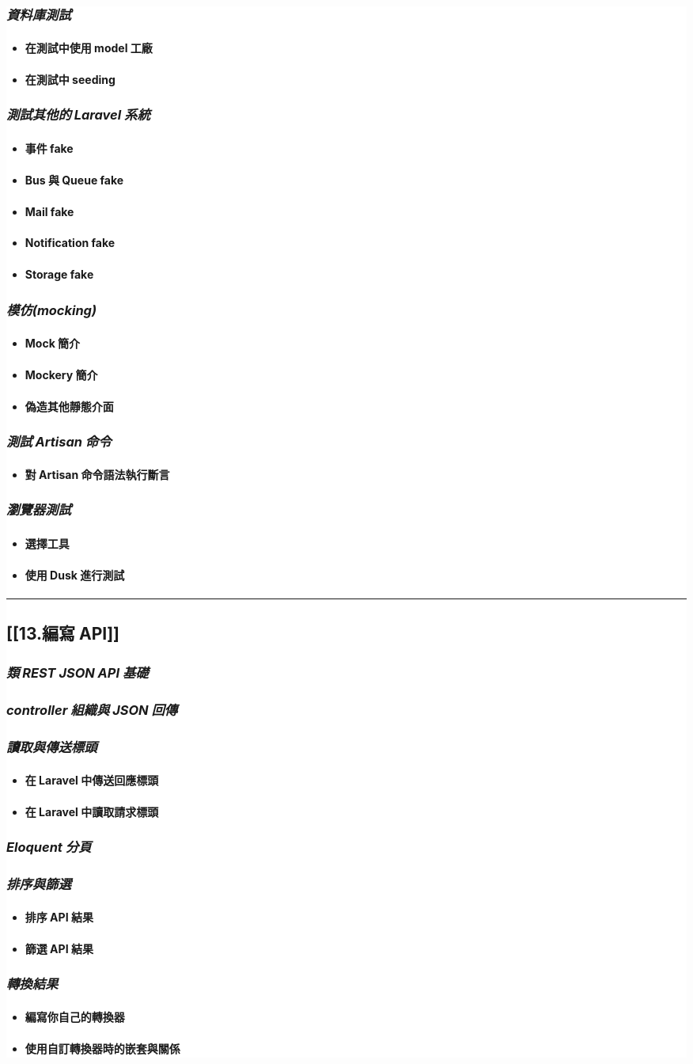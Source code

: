 ### _資料庫測試_

- #### 在測試中使用 model 工廠
- #### 在測試中 seeding

### _測試其他的 Laravel 系統_

- #### 事件 fake
- #### Bus 與 Queue fake
- #### Mail fake
- #### Notification fake
- #### Storage fake

### _模仿(mocking)_

- #### Mock 簡介
- #### Mockery 簡介
- #### 偽造其他靜態介面

### _測試 Artisan 命令_

- #### 對 Artisan 命令語法執行斷言

### _瀏覽器測試_

- #### 選擇工具
- #### 使用 Dusk 進行測試

---

## [[13.編寫 API]]

### _類 REST JSON API 基礎_

### _controller 組織與 JSON 回傳_

### _讀取與傳送標頭_

- #### 在 Laravel 中傳送回應標頭
- #### 在 Laravel 中讀取請求標頭

### _Eloquent 分頁_

### _排序與篩選_

- #### 排序 API 結果
- #### 篩選 API 結果

### _轉換結果_

- #### 編寫你自己的轉換器
- #### 使用自訂轉換器時的嵌套與關係
